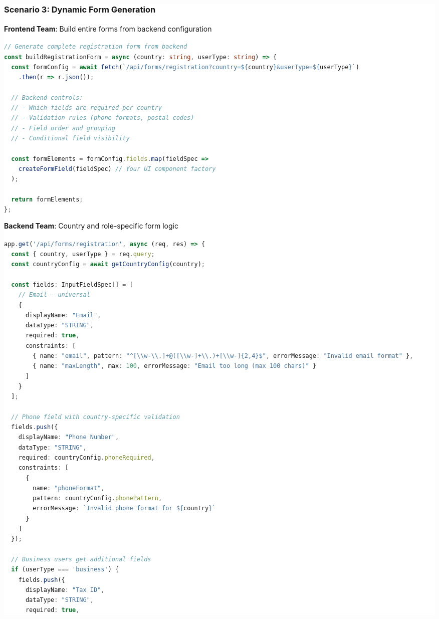 ### Scenario 3: Dynamic Form Generation

**Frontend Team**: Build entire forms from backend configuration

```typescript
// Generate complete registration form from backend
const buildRegistrationForm = async (country: string, userType: string) => {
  const formConfig = await fetch(`/api/forms/registration?country=${country}&userType=${userType}`)
    .then(r => r.json());
  
  // Backend controls:
  // - Which fields are required per country
  // - Validation rules (phone formats, postal codes)
  // - Field order and grouping
  // - Conditional field visibility
  
  const formElements = formConfig.fields.map(fieldSpec => 
    createFormField(fieldSpec) // Your UI component factory
  );
  
  return formElements;
};
```

**Backend Team**: Country and role-specific form logic

```typescript
app.get('/api/forms/registration', async (req, res) => {
  const { country, userType } = req.query;
  const countryConfig = await getCountryConfig(country);
  
  const fields: InputFieldSpec[] = [
    // Email - universal
    {
      displayName: "Email",
      dataType: "STRING",
      required: true,
      constraints: [
        { name: "email", pattern: "^[\\w-\\.]+@([\\w-]+\\.)+[\\w-]{2,4}$", errorMessage: "Invalid email format" },
        { name: "maxLength", max: 100, errorMessage: "Email too long (max 100 chars)" }
      ]
    }
  ];

  // Phone field with country-specific validation
  fields.push({
    displayName: "Phone Number",
    dataType: "STRING", 
    required: countryConfig.phoneRequired,
    constraints: [
      {
        name: "phoneFormat",
        pattern: countryConfig.phonePattern,
        errorMessage: `Invalid phone format for ${country}`
      }
    ]
  });

  // Business users get additional fields
  if (userType === 'business') {
    fields.push({
      displayName: "Tax ID",
      dataType: "STRING",
      required: true,
```